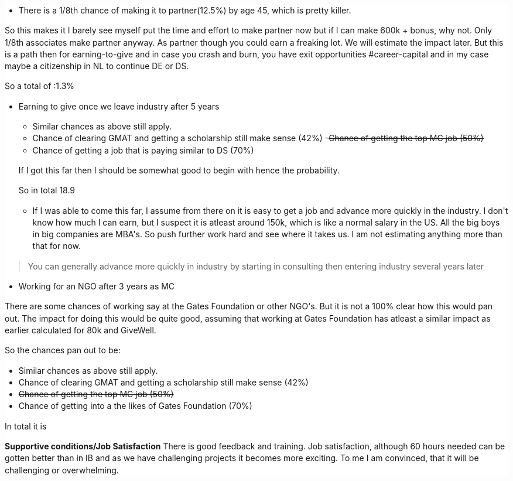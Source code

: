   - There is a 1/8th chance of making it to partner(12.5%) by age 45,
    which is pretty killer.
  
  So this makes it I barely see myself put the time and effort to make
  partner now but if I can make 600k + bonus, why not. Only 1/8th
  associates make partner anyway. As partner though you could earn a
  freaking lot. We will estimate the impact later. But this is a path
  then for earning-to-give and in case you crash and burn, you have
  exit opportunities #career-capital and in my case maybe a
  citizenship in NL to continue DE or DS.
  
  So a total of :1.3% 
  
- Earning to give once we leave industry after 5 years
  
  - Similar chances as above still apply.
  - Chance of clearing GMAT and getting a scholarship still make sense
    (42%)
  -~~Chance of getting the top MC job (50%)~~
  - Chance of getting a job that is paying similar to DS (70%)
  
  If I got this far then I should be somewhat good to begin with hence
  the probability.
  
  So in total 18.9
  
  - If I was able to come this far, I assume from there on it is easy
    to get a job and advance more quickly in the industry. I don't
    know how much I can earn, but I suspect it is atleast around 150k,
    which is like a normal salary in the US. All the big boys in big
    companies are MBA's. So push further work hard and see where it
    takes us. I am not estimating anything more than that for now.

>You can generally advance more quickly in industry by starting in
>consulting then entering industry several years later

- Working for an NGO after 3 years as MC

There are some chances of working say at the Gates Foundation or other
NGO's. But it is not a 100% clear how this would pan out. The impact
for doing this would be quite good, assuming that working at Gates
Foundation has atleast a similar impact as earlier calculated for 80k
and GiveWell. 

So the chances pan out to be:

  - Similar chances as above still apply.
  - Chance of clearing GMAT and getting a scholarship still make sense
    (42%)
  - ~~Chance of getting the top MC job (50%)~~
  - Chance of getting into a the likes of Gates Foundation (70%)
  
  In total it is 

**Supportive conditions/Job Satisfaction**
There is good feedback and training. Job satisfaction, although 60
hours needed can be gotten better than in IB and as we have
challenging projects it becomes more exciting. To me I am convinced,
that it will be challenging or overwhelming. 
